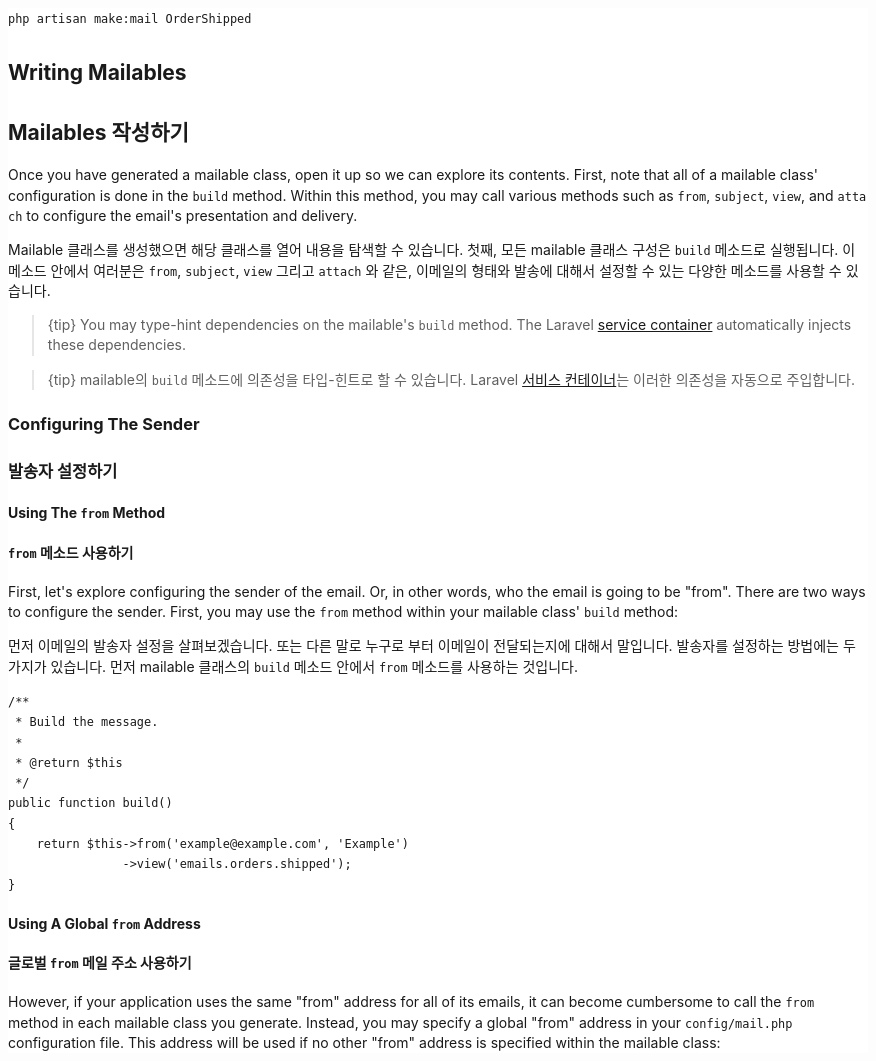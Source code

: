     php artisan make:mail OrderShipped

<a name="writing-mailables"></a>
## Writing Mailables
## Mailables 작성하기

Once you have generated a mailable class, open it up so we can explore its contents. First, note that all of a mailable class' configuration is done in the `build` method. Within this method, you may call various methods such as `from`, `subject`, `view`, and `attach` to configure the email's presentation and delivery.

Mailable 클래스를 생성했으면 해당 클래스를 열어 내용을 탐색할 수 있습니다. 첫째, 모든 mailable 클래스 구성은 `build` 메소드로 실행됩니다. 이 메소드 안에서 여러분은 `from`, `subject`, `view` 그리고 `attach` 와 같은, 이메일의 형태와 발송에 대해서 설정할 수 있는 다양한 메소드를 사용할 수 있습니다.

> {tip} You may type-hint dependencies on the mailable's `build` method. The Laravel [service container](/docs/{{version}}/container) automatically injects these dependencies.

> {tip} mailable의 `build` 메소드에 의존성을 타입-힌트로 할 수 있습니다. Laravel [서비스 컨테이너](/docs/{{version}}/container)는 이러한 의존성을 자동으로 주입합니다.

<a name="configuring-the-sender"></a>
### Configuring The Sender
### 발송자 설정하기

<a name="using-the-from-method"></a>
#### Using The `from` Method
#### `from` 메소드 사용하기

First, let's explore configuring the sender of the email. Or, in other words, who the email is going to be "from". There are two ways to configure the sender. First, you may use the `from` method within your mailable class' `build` method:

먼저 이메일의 발송자 설정을 살펴보겠습니다. 또는 다른 말로 누구로 부터 이메일이 전달되는지에 대해서 말입니다. 발송자를 설정하는 방법에는 두가지가 있습니다. 먼저 mailable 클래스의 `build` 메소드 안에서 `from` 메소드를 사용하는 것입니다.

    /**
     * Build the message.
     *
     * @return $this
     */
    public function build()
    {
        return $this->from('example@example.com', 'Example')
                    ->view('emails.orders.shipped');
    }

<a name="using-a-global-from-address"></a>
#### Using A Global `from` Address
#### 글로벌 `from` 메일 주소 사용하기

However, if your application uses the same "from" address for all of its emails, it can become cumbersome to call the `from` method in each mailable class you generate. Instead, you may specify a global "from" address in your `config/mail.php` configuration file. This address will be used if no other "from" address is specified within the mailable class:
